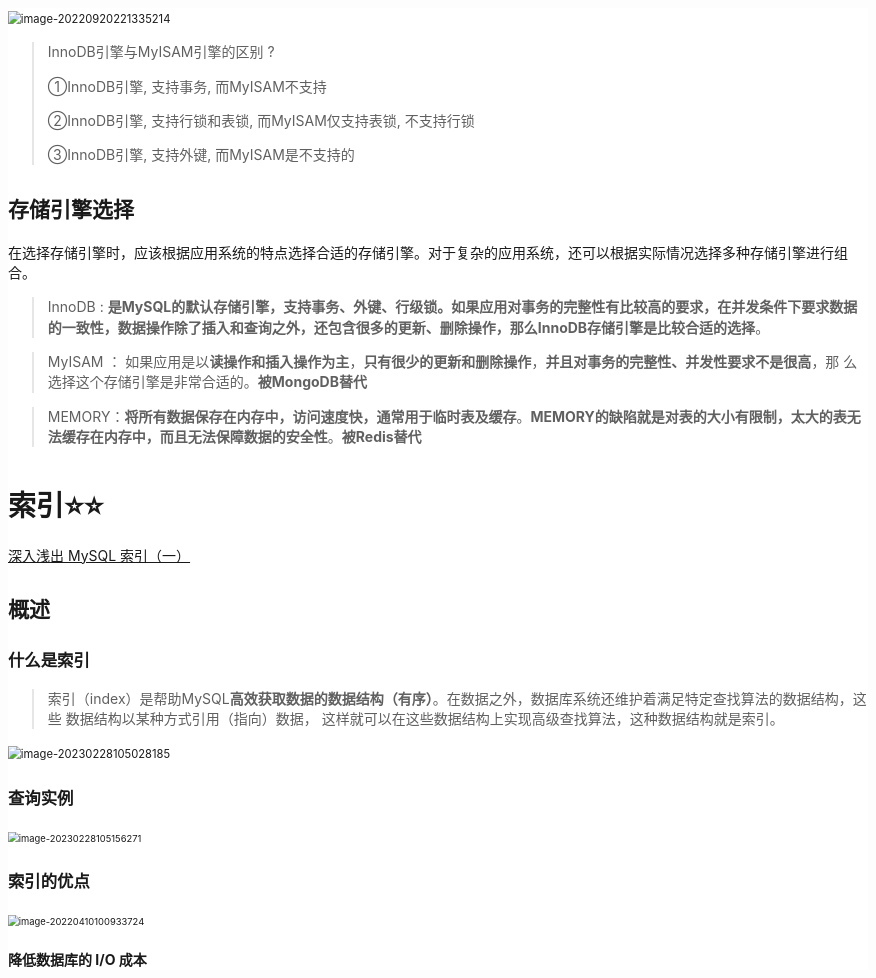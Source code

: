 <img src="https://edu-8673.oss-cn-beijing.aliyuncs.com/img2022.8.30/202209202213395.png" alt="image-20220920221335214" style="zoom:80%;" />

> InnoDB引擎与MyISAM引擎的区别 ? 
>
> ①InnoDB引擎, 支持事务, 而MyISAM不支持
>
> ②InnoDB引擎, 支持行锁和表锁, 而MyISAM仅支持表锁, 不支持行锁
>
> ③InnoDB引擎, 支持外键, 而MyISAM是不支持的

## 存储引擎选择

在选择存储引擎时，应该根据应用系统的特点选择合适的存储引擎。对于复杂的应用系统，还可以根据实际情况选择多种存储引擎进行组合。

> InnoDB : **是MySQL的默认存储引擎，支持事务、外键、行级锁。如果应用对事务的完整性有比较高的要求，在并发条件下要求数据的一致性，数据操作除了插入和查询之外，还包含很多的更新、删除操作，那么InnoDB存储引擎是比较合适的选择**。

> MyISAM ： 如果应用是以**读操作和插入操作为主**，**只有很少的更新和删除操作**，**并且对事务的完整性、并发性要求不是很高**，那 么选择这个存储引擎是非常合适的。**被MongoDB替代**

> MEMORY：**将所有数据保存在内存中，访问速度快，通常用于临时表及缓存**。**MEMORY的缺陷就是对表的大小有限制，太大的表无法缓存在内存中，而且无法保障数据的安全性**。**被Redis替代**

# 索引⭐⭐

[深入浅出 MySQL 索引（一）](https://mp.weixin.qq.com/s?__biz=MzAwMjI0ODk0NA==&mid=2451968393&idx=1&sn=e6fd24dddf556fe910ee6c2d6113769f&chksm=8d1fe816ba686100d35650e0581ee9f9a248ccb9865315ed6f6285e19a9e5267d8b2769eded8&mpshare=1&scene=23&srcid=02133fRhJyWezSai3VLLv9tO&sharer_sharetime=1676261479364&sharer_shareid=29b8a04db1dbd975e3bf4e9f47e7ac67#rd)

## 概述

### 什么是索引

> 索引（index）是帮助MySQL**高效获取数据的数据结构（有序）**。在数据之外，数据库系统还维护着满足特定查找算法的数据结构，这些 数据结构以某种方式引用（指向）数据， 这样就可以在这些数据结构上实现高级查找算法，这种数据结构就是索引。

<img src="https://edu-8673.oss-cn-beijing.aliyuncs.com/img2023.3.30/202302281050289.png" alt="image-20230228105028185" style="zoom:80%;" />



### 查询实例

<img src="https://edu-8673.oss-cn-beijing.aliyuncs.com/img2023.3.30/202302281051388.png" alt="image-20230228105156271" style="zoom:67%;" />

### 索引的优点

<img src="https://edu-8673.oss-cn-beijing.aliyuncs.com/img/image-20220410100933724.png" alt="image-20220410100933724" style="zoom:67%;" />

#### 降低数据库的 I/O 成本
